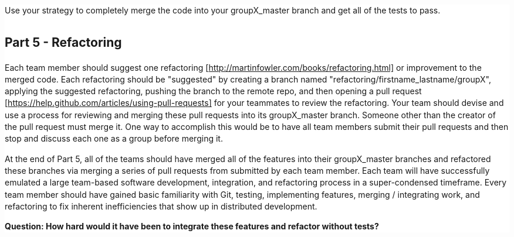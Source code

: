 Use your strategy to completely merge the code into your groupX_master
branch and get all of the tests to pass. 

## Part 5 - Refactoring

Each team member should suggest one refactoring [http://martinfowler.com/books/refactoring.html] 
or improvement to the merged code. Each refactoring should be "suggested" by creating a branch named
"refactoring/firstname_lastname/groupX", applying the suggested refactoring, pushing the
branch to the remote repo, and then opening a pull request [https://help.github.com/articles/using-pull-requests]
for your teammates to review the refactoring. Your team should devise and use a process for 
reviewing and merging these pull requests into its groupX_master branch. Someone other than the
creator of the pull request must merge it. One way to accomplish this would be to have all team members
submit their pull requests and then stop and discuss each one as a group before merging it.

At the end of Part 5, all of the teams should have merged all of the features into their groupX_master
branches and refactored these branches via merging a series of pull requests from submitted by each
team member. Each team will have successfully emulated a large team-based software development,
integration, and refactoring process in a super-condensed timeframe. Every team member should have gained
basic familiarity with Git, testing, implementing features, merging / integrating work, and refactoring
to fix inherent inefficiencies that show up in distributed development. 

__Question: How hard would it have been to integrate these features and refactor without tests?__

